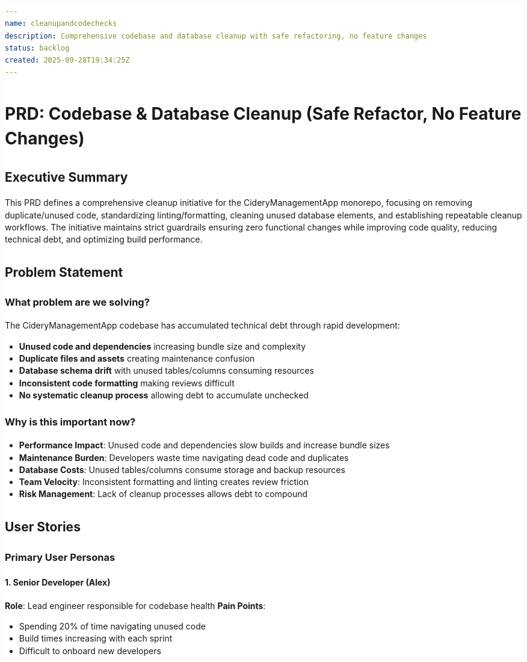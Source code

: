 ```yaml
---
name: cleanupandcodechecks
description: Comprehensive codebase and database cleanup with safe refactoring, no feature changes
status: backlog
created: 2025-09-28T19:34:25Z
---
```


# PRD: Codebase & Database Cleanup (Safe Refactor, No Feature Changes)

## Executive Summary

This PRD defines a comprehensive cleanup initiative for the CideryManagementApp monorepo, focusing on removing duplicate/unused code, standardizing linting/formatting, cleaning unused database elements, and establishing repeatable cleanup workflows. The initiative maintains strict guardrails ensuring zero functional changes while improving code quality, reducing technical debt, and optimizing build performance.

## Problem Statement

### What problem are we solving?

The CideryManagementApp codebase has accumulated technical debt through rapid development:
- **Unused code and dependencies** increasing bundle size and complexity
- **Duplicate files and assets** creating maintenance confusion
- **Database schema drift** with unused tables/columns consuming resources
- **Inconsistent code formatting** making reviews difficult
- **No systematic cleanup process** allowing debt to accumulate unchecked

### Why is this important now?

- **Performance Impact**: Unused code and dependencies slow builds and increase bundle sizes
- **Maintenance Burden**: Developers waste time navigating dead code and duplicates
- **Database Costs**: Unused tables/columns consume storage and backup resources
- **Team Velocity**: Inconsistent formatting and linting creates review friction
- **Risk Management**: Lack of cleanup processes allows debt to compound

## User Stories

### Primary User Personas

#### 1. Senior Developer (Alex)
**Role**: Lead engineer responsible for codebase health
**Pain Points**:
- Spending 20% of time navigating unused code
- Build times increasing with each sprint
- Difficult to onboard new developers
